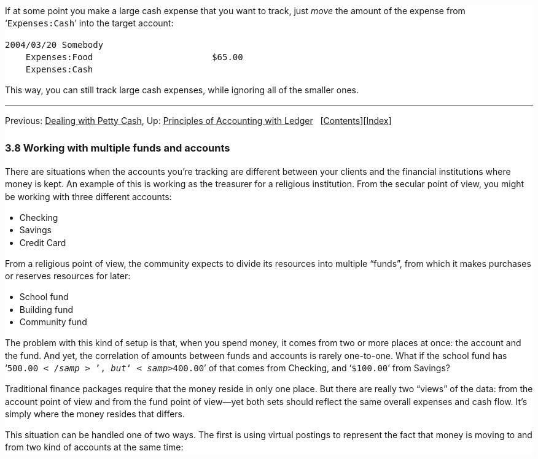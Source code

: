 If at some point you make a large cash expense that you want to track, just _move_ the amount of the expense from ‘<samp>Expenses:Cash</samp>’ into the target account:

<div class="smallexample">

<pre class="smallexample">2004/03/20 Somebody
    Expenses:Food                       $65.00
    Expenses:Cash
</pre>

</div>

This way, you can still track large cash expenses, while ignoring all of the smaller ones.

* * *

<a name="Working-with-multiple-funds-and-accounts"></a>

<div class="header">

Previous: [Dealing with Petty Cash](#Dealing-with-Petty-Cash), Up: [Principles of Accounting with Ledger](#Principles-of-Accounting-with-Ledger)   [[Contents](#SEC_Contents "Table of contents")][[Index](#Concepts-Index "Index")]

</div>

<a name="Working-with-multiple-funds-and-accounts-1"></a>

### 3.8 Working with multiple funds and accounts

There are situations when the accounts you’re tracking are different between your clients and the financial institutions where money is kept. An example of this is working as the treasurer for a religious institution. From the secular point of view, you might be working with three different accounts:

*   Checking
*   Savings
*   Credit Card

From a religious point of view, the community expects to divide its resources into multiple “funds”, from which it makes purchases or reserves resources for later:

*   School fund
*   Building fund
*   Community fund

The problem with this kind of setup is that, when you spend money, it comes from two or more places at once: the account and the fund. And yet, the correlation of amounts between funds and accounts is rarely one-to-one. What if the school fund has ‘<samp>$500.00</samp>’, but ‘<samp>$400.00</samp>’ of that comes from Checking, and ‘<samp>$100.00</samp>’ from Savings?

Traditional finance packages require that the money reside in only one place. But there are really two “views” of the data: from the account point of view and from the fund point of view—yet both sets should reflect the same overall expenses and cash flow. It’s simply where the money resides that differs.

This situation can be handled one of two ways. The first is using virtual postings to represent the fact that money is moving to and from two kind of accounts at the same time:
